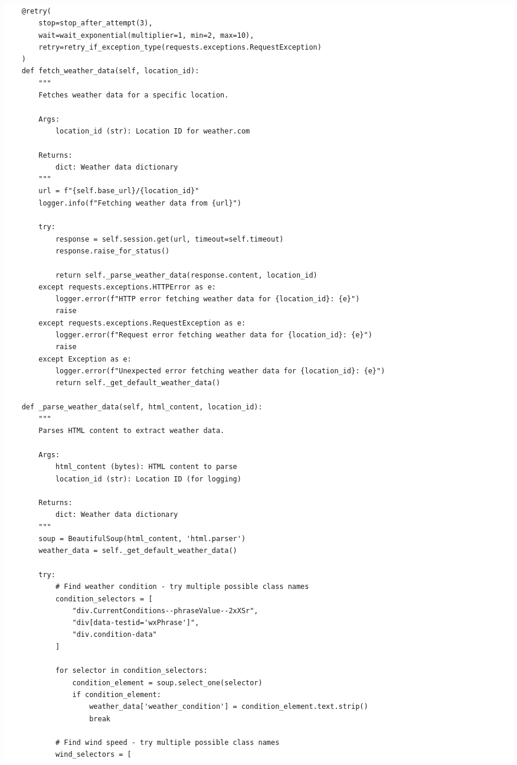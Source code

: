 ```create_project.zsh#L1-449
    @retry(
        stop=stop_after_attempt(3),
        wait=wait_exponential(multiplier=1, min=2, max=10),
        retry=retry_if_exception_type(requests.exceptions.RequestException)
    )
    def fetch_weather_data(self, location_id):
        """
        Fetches weather data for a specific location.
        
        Args:
            location_id (str): Location ID for weather.com
            
        Returns:
            dict: Weather data dictionary
        """
        url = f"{self.base_url}/{location_id}"
        logger.info(f"Fetching weather data from {url}")
        
        try:
            response = self.session.get(url, timeout=self.timeout)
            response.raise_for_status()
            
            return self._parse_weather_data(response.content, location_id)
        except requests.exceptions.HTTPError as e:
            logger.error(f"HTTP error fetching weather data for {location_id}: {e}")
            raise
        except requests.exceptions.RequestException as e:
            logger.error(f"Request error fetching weather data for {location_id}: {e}")
            raise
        except Exception as e:
            logger.error(f"Unexpected error fetching weather data for {location_id}: {e}")
            return self._get_default_weather_data()
    
    def _parse_weather_data(self, html_content, location_id):
        """
        Parses HTML content to extract weather data.
        
        Args:
            html_content (bytes): HTML content to parse
            location_id (str): Location ID (for logging)
            
        Returns:
            dict: Weather data dictionary
        """
        soup = BeautifulSoup(html_content, 'html.parser')
        weather_data = self._get_default_weather_data()
        
        try:
            # Find weather condition - try multiple possible class names
            condition_selectors = [
                "div.CurrentConditions--phraseValue--2xXSr",
                "div[data-testid='wxPhrase']",
                "div.condition-data"
            ]
            
            for selector in condition_selectors:
                condition_element = soup.select_one(selector)
                if condition_element:
                    weather_data['weather_condition'] = condition_element.text.strip()
                    break
            
            # Find wind speed - try multiple possible class names
            wind_selectors = [
```